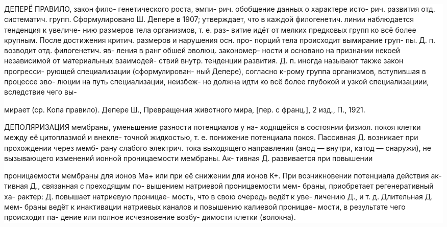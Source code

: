 ДЕПЕРЁ ПРАВИЛО, закон фило-
генетического роста, эмпи-
рич. обобщение данных о характере исто-
рич. развития отд. систематич. групп.
Сформулировано Ш. Депере в 1907;
утверждает, что в каждой филогенетич.
линии наблюдается тенденция к увеличе-
нию размеров тела организмов, т. е. раз-
витие идёт от мелких предковых групп ко
всё более крупным. После достижения
критич. размеров и нарушения осн. про-
порций тела происходит вымирание груп-
пы. Д. п. возводит отд. филогенетич. яв-
ления в ранг обшей эволюц. закономер-
ности и основано на признании некоей
независимой от материальных взаимодей-
ствий внутр. тенденции развития. Д. п.
иногда называют также закон прогресси-
рующей специализации (сформулирован-
ный Депере), согласно к-рому группа
организмов, вступившая в процессе эво-
люции на путь специализации, неизбеж-
но должна идти ко всё более глубокой и
узкой специализациии, вследствие чего вы-

мирает (ср. Копа правило).
Депере Ш., Превращения животного
мира, \[пер. с франц.\], 2 изд., П., 1921.

ДЕПОЛЯРИЗАЦИЯ мембраны,
уменьшение разности потенциалов у на-
ходящейся в состоянии физиол. покоя
клетки между её цитоплазмой и внекле-
точной жидкостью, т. е. понижение
потенциала покоя. Пассивная Д.
возникает при прохождении через мемб-
рану слабого электрич. тока выходящего
направления (анод — внутри, катод —
снаружи), не вызывающего изменений
ионной проницаемости мембраны. Ак-
тивная Д. развивается при повышении

проницаемости мембраны для ионов Ма+
или при её снижении для ионов К+. При
возникновении потенциала действия ак-
тивная Д., связанная с преходящим по-
вышением натриевой проницаемости мем-
браны, приобретает регенеративный ха-
рактер: Д. повышает натриевую проницае-
мость, что в свою очередь ведёт к уве-
личению Д., и т. д. Длительная Д. мем-
браны ведёт к инактивации натриевых
каналов и повышению калиевой проницае-
мости, в результате чего происходит па-
дение или полное исчезновение возбу-
димости клетки (волокна).
